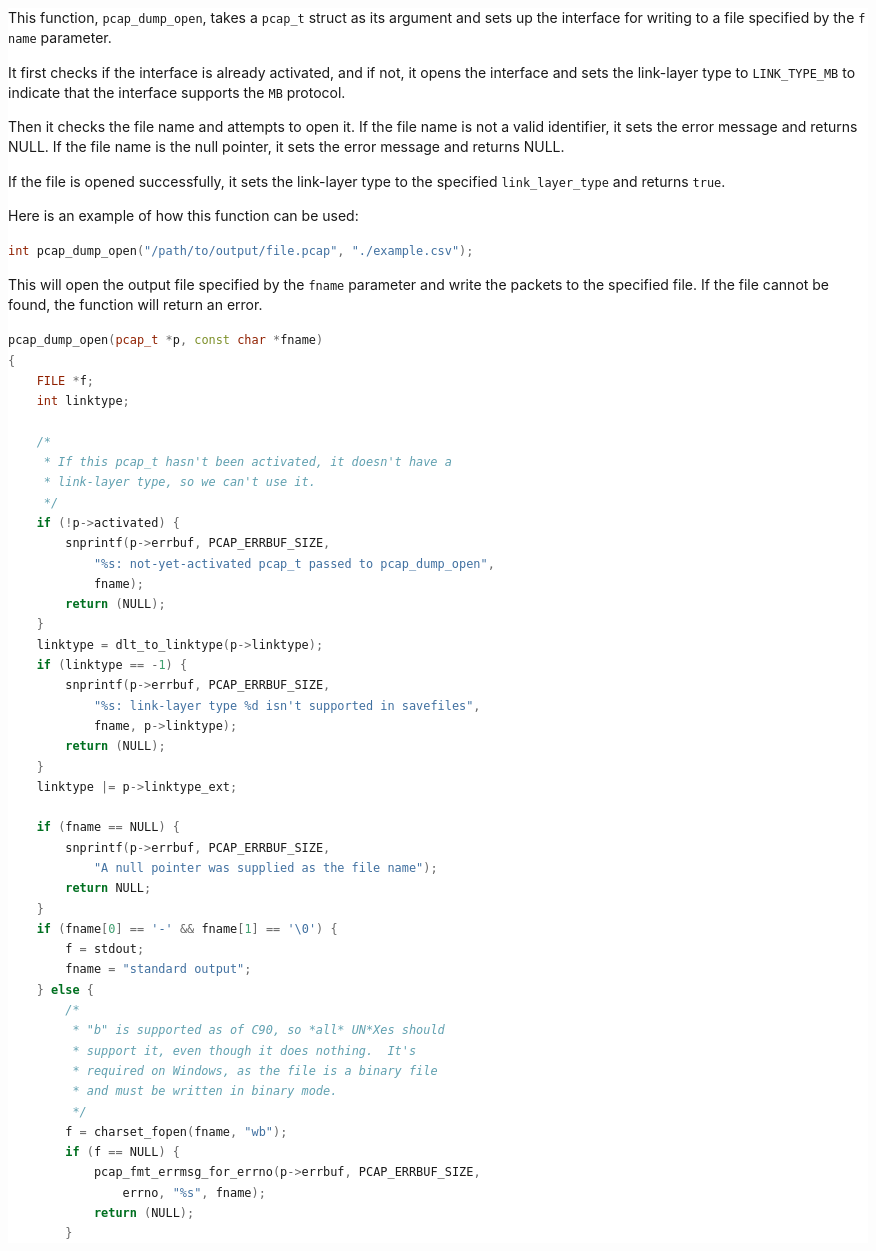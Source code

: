 This function, `pcap_dump_open`, takes a `pcap_t` struct as its argument and
sets up the interface for writing to a file specified by the `fname` parameter.

It first checks if the interface is already activated, and if not, it opens the interface and sets the link-layer type to `LINK_TYPE_MB` to indicate that the interface supports the `MB` protocol.

Then it checks the file name and attempts to open it. If the file name is not a valid identifier, it sets the error message and returns NULL. If the file name is the null pointer, it sets the error message and returns NULL.

If the file is opened successfully, it sets the link-layer type to the specified `link_layer_type` and returns `true`.

Here is an example of how this function can be used:
```cpp
int pcap_dump_open("/path/to/output/file.pcap", "./example.csv");
```
This will open the output file specified by the `fname` parameter and write the packets to the specified file. If the file cannot be found, the function will return an error.


```cpp
pcap_dump_open(pcap_t *p, const char *fname)
{
	FILE *f;
	int linktype;

	/*
	 * If this pcap_t hasn't been activated, it doesn't have a
	 * link-layer type, so we can't use it.
	 */
	if (!p->activated) {
		snprintf(p->errbuf, PCAP_ERRBUF_SIZE,
		    "%s: not-yet-activated pcap_t passed to pcap_dump_open",
		    fname);
		return (NULL);
	}
	linktype = dlt_to_linktype(p->linktype);
	if (linktype == -1) {
		snprintf(p->errbuf, PCAP_ERRBUF_SIZE,
		    "%s: link-layer type %d isn't supported in savefiles",
		    fname, p->linktype);
		return (NULL);
	}
	linktype |= p->linktype_ext;

	if (fname == NULL) {
		snprintf(p->errbuf, PCAP_ERRBUF_SIZE,
		    "A null pointer was supplied as the file name");
		return NULL;
	}
	if (fname[0] == '-' && fname[1] == '\0') {
		f = stdout;
		fname = "standard output";
	} else {
		/*
		 * "b" is supported as of C90, so *all* UN*Xes should
		 * support it, even though it does nothing.  It's
		 * required on Windows, as the file is a binary file
		 * and must be written in binary mode.
		 */
		f = charset_fopen(fname, "wb");
		if (f == NULL) {
			pcap_fmt_errmsg_for_errno(p->errbuf, PCAP_ERRBUF_SIZE,
			    errno, "%s", fname);
			return (NULL);
		}
```